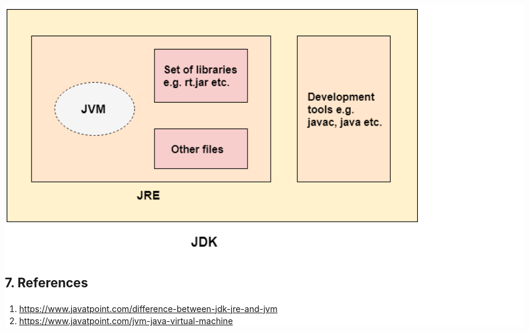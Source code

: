 ![](media/jdk.png)

## 7. References

1.  https://www.javatpoint.com/difference-between-jdk-jre-and-jvm
2.  https://www.javatpoint.com/jvm-java-virtual-machine
